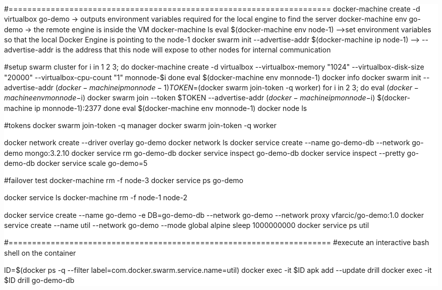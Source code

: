 #=====================================================================
docker-machine create -d virtualbox go-demo -> outputs environment variables required for the local engine to find the server
docker-machine env go-demo -> the remote engine is inside the VM
docker-machine ls
eval $(docker-machine env node-1) -->set environment variables so that the local Docker Engine is pointing to the node-1
docker swarm init --advertise-addr $(docker-machine ip node-1) -->  --advertise-addr is the address that this node will expose to other nodes for internal communication

#setup swarm cluster
for i in 1 2 3; do
docker-machine create -d virtualbox --virtualbox-memory "1024" --virtualbox-disk-size "20000" --virtualbox-cpu-count "1" monnode-$i
done
eval $(docker-machine env monnode-1)
docker info
docker swarm init --advertise-addr $(docker-machine ip monnode-1)
TOKEN=$(docker swarm join-token -q worker)
for i in 2 3; do
eval $(docker-machine env monnode-$i)
docker swarm join --token $TOKEN --advertise-addr $(docker-machine ip monnode-$i) $(docker-machine ip monnode-1):2377
done
eval $(docker-machine env monnode-1)
docker node ls

#tokens
docker swarm join-token -q manager
docker swarm join-token -q worker

docker network create --driver overlay go-demo
docker network ls
docker service create --name go-demo-db --network go-demo mongo:3.2.10
docker service rm go-demo-db
docker service inspect go-demo-db
docker service inspect --pretty go-demo-db
docker service scale go-demo=5

#failover test
docker-machine rm -f node-3
docker service ps go-demo

docker service ls
docker-machine rm -f node-1 node-2

docker service create --name go-demo -e DB=go-demo-db --network go-demo --network proxy vfarcic/go-demo:1.0
docker service create --name util --network go-demo --mode global alpine sleep 1000000000
docker service ps util

#=====================================================================
#execute an interactive bash shell on the container

ID=$(docker ps -q --filter label=com.docker.swarm.service.name=util)
docker exec -it $ID apk add --update drill
docker exec -it $ID drill go-demo-db
